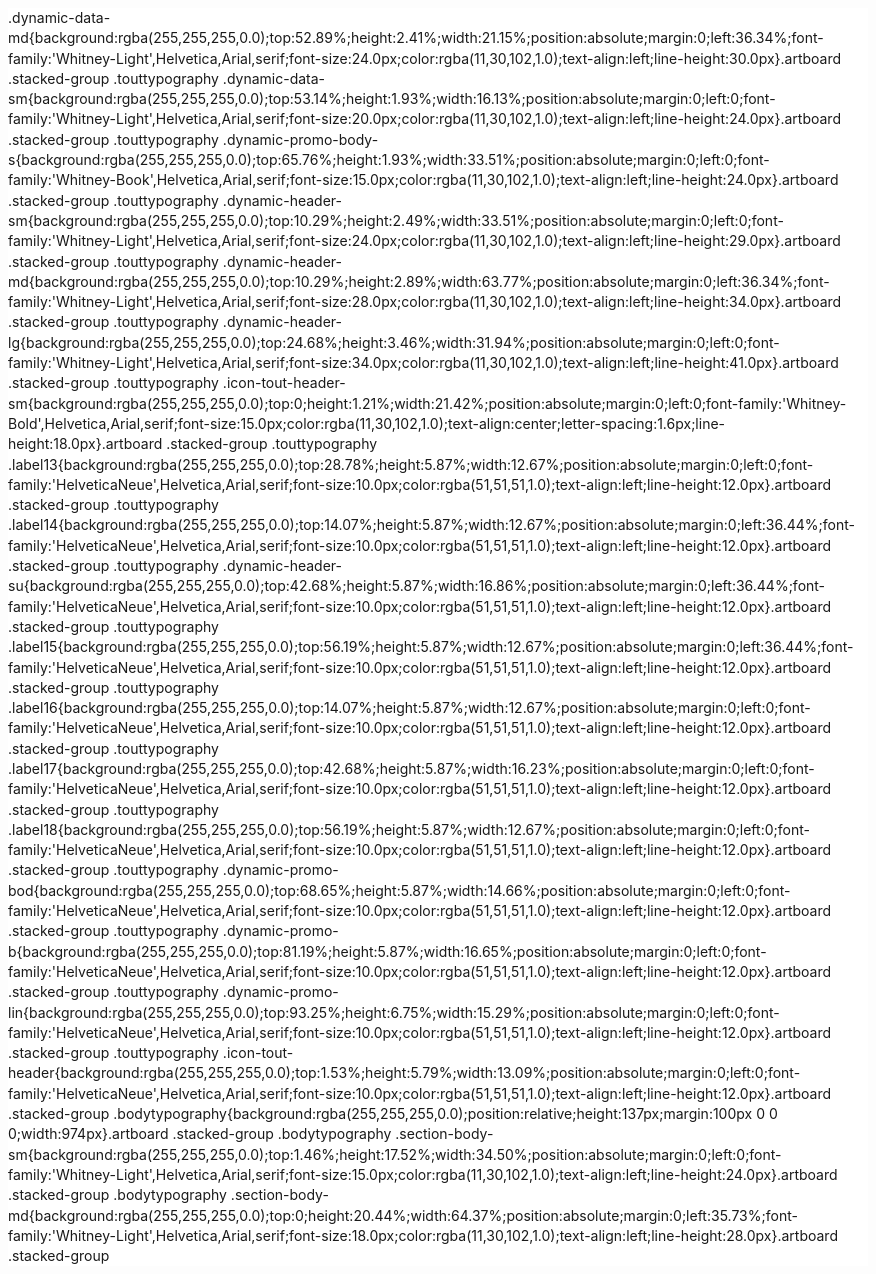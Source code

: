 .dynamic-data-md{background:rgba(255,255,255,0.0);top:52.89%;height:2.41%;width:21.15%;position:absolute;margin:0;left:36.34%;font-family:'Whitney-Light',Helvetica,Arial,serif;font-size:24.0px;color:rgba(11,30,102,1.0);text-align:left;line-height:30.0px}.artboard .stacked-group .touttypography .dynamic-data-sm{background:rgba(255,255,255,0.0);top:53.14%;height:1.93%;width:16.13%;position:absolute;margin:0;left:0;font-family:'Whitney-Light',Helvetica,Arial,serif;font-size:20.0px;color:rgba(11,30,102,1.0);text-align:left;line-height:24.0px}.artboard .stacked-group .touttypography .dynamic-promo-body-s{background:rgba(255,255,255,0.0);top:65.76%;height:1.93%;width:33.51%;position:absolute;margin:0;left:0;font-family:'Whitney-Book',Helvetica,Arial,serif;font-size:15.0px;color:rgba(11,30,102,1.0);text-align:left;line-height:24.0px}.artboard .stacked-group .touttypography .dynamic-header-sm{background:rgba(255,255,255,0.0);top:10.29%;height:2.49%;width:33.51%;position:absolute;margin:0;left:0;font-family:'Whitney-Light',Helvetica,Arial,serif;font-size:24.0px;color:rgba(11,30,102,1.0);text-align:left;line-height:29.0px}.artboard .stacked-group .touttypography .dynamic-header-md{background:rgba(255,255,255,0.0);top:10.29%;height:2.89%;width:63.77%;position:absolute;margin:0;left:36.34%;font-family:'Whitney-Light',Helvetica,Arial,serif;font-size:28.0px;color:rgba(11,30,102,1.0);text-align:left;line-height:34.0px}.artboard .stacked-group .touttypography .dynamic-header-lg{background:rgba(255,255,255,0.0);top:24.68%;height:3.46%;width:31.94%;position:absolute;margin:0;left:0;font-family:'Whitney-Light',Helvetica,Arial,serif;font-size:34.0px;color:rgba(11,30,102,1.0);text-align:left;line-height:41.0px}.artboard .stacked-group .touttypography .icon-tout-header-sm{background:rgba(255,255,255,0.0);top:0;height:1.21%;width:21.42%;position:absolute;margin:0;left:0;font-family:'Whitney-Bold',Helvetica,Arial,serif;font-size:15.0px;color:rgba(11,30,102,1.0);text-align:center;letter-spacing:1.6px;line-height:18.0px}.artboard .stacked-group .touttypography .label13{background:rgba(255,255,255,0.0);top:28.78%;height:5.87%;width:12.67%;position:absolute;margin:0;left:0;font-family:'HelveticaNeue',Helvetica,Arial,serif;font-size:10.0px;color:rgba(51,51,51,1.0);text-align:left;line-height:12.0px}.artboard .stacked-group .touttypography .label14{background:rgba(255,255,255,0.0);top:14.07%;height:5.87%;width:12.67%;position:absolute;margin:0;left:36.44%;font-family:'HelveticaNeue',Helvetica,Arial,serif;font-size:10.0px;color:rgba(51,51,51,1.0);text-align:left;line-height:12.0px}.artboard .stacked-group .touttypography .dynamic-header-su{background:rgba(255,255,255,0.0);top:42.68%;height:5.87%;width:16.86%;position:absolute;margin:0;left:36.44%;font-family:'HelveticaNeue',Helvetica,Arial,serif;font-size:10.0px;color:rgba(51,51,51,1.0);text-align:left;line-height:12.0px}.artboard .stacked-group .touttypography .label15{background:rgba(255,255,255,0.0);top:56.19%;height:5.87%;width:12.67%;position:absolute;margin:0;left:36.44%;font-family:'HelveticaNeue',Helvetica,Arial,serif;font-size:10.0px;color:rgba(51,51,51,1.0);text-align:left;line-height:12.0px}.artboard .stacked-group .touttypography .label16{background:rgba(255,255,255,0.0);top:14.07%;height:5.87%;width:12.67%;position:absolute;margin:0;left:0;font-family:'HelveticaNeue',Helvetica,Arial,serif;font-size:10.0px;color:rgba(51,51,51,1.0);text-align:left;line-height:12.0px}.artboard .stacked-group .touttypography .label17{background:rgba(255,255,255,0.0);top:42.68%;height:5.87%;width:16.23%;position:absolute;margin:0;left:0;font-family:'HelveticaNeue',Helvetica,Arial,serif;font-size:10.0px;color:rgba(51,51,51,1.0);text-align:left;line-height:12.0px}.artboard .stacked-group .touttypography .label18{background:rgba(255,255,255,0.0);top:56.19%;height:5.87%;width:12.67%;position:absolute;margin:0;left:0;font-family:'HelveticaNeue',Helvetica,Arial,serif;font-size:10.0px;color:rgba(51,51,51,1.0);text-align:left;line-height:12.0px}.artboard .stacked-group .touttypography .dynamic-promo-bod{background:rgba(255,255,255,0.0);top:68.65%;height:5.87%;width:14.66%;position:absolute;margin:0;left:0;font-family:'HelveticaNeue',Helvetica,Arial,serif;font-size:10.0px;color:rgba(51,51,51,1.0);text-align:left;line-height:12.0px}.artboard .stacked-group .touttypography .dynamic-promo-b{background:rgba(255,255,255,0.0);top:81.19%;height:5.87%;width:16.65%;position:absolute;margin:0;left:0;font-family:'HelveticaNeue',Helvetica,Arial,serif;font-size:10.0px;color:rgba(51,51,51,1.0);text-align:left;line-height:12.0px}.artboard .stacked-group .touttypography .dynamic-promo-lin{background:rgba(255,255,255,0.0);top:93.25%;height:6.75%;width:15.29%;position:absolute;margin:0;left:0;font-family:'HelveticaNeue',Helvetica,Arial,serif;font-size:10.0px;color:rgba(51,51,51,1.0);text-align:left;line-height:12.0px}.artboard .stacked-group .touttypography .icon-tout-header{background:rgba(255,255,255,0.0);top:1.53%;height:5.79%;width:13.09%;position:absolute;margin:0;left:0;font-family:'HelveticaNeue',Helvetica,Arial,serif;font-size:10.0px;color:rgba(51,51,51,1.0);text-align:left;line-height:12.0px}.artboard .stacked-group .bodytypography{background:rgba(255,255,255,0.0);position:relative;height:137px;margin:100px 0 0 0;width:974px}.artboard .stacked-group .bodytypography .section-body-sm{background:rgba(255,255,255,0.0);top:1.46%;height:17.52%;width:34.50%;position:absolute;margin:0;left:0;font-family:'Whitney-Light',Helvetica,Arial,serif;font-size:15.0px;color:rgba(11,30,102,1.0);text-align:left;line-height:24.0px}.artboard .stacked-group .bodytypography .section-body-md{background:rgba(255,255,255,0.0);top:0;height:20.44%;width:64.37%;position:absolute;margin:0;left:35.73%;font-family:'Whitney-Light',Helvetica,Arial,serif;font-size:18.0px;color:rgba(11,30,102,1.0);text-align:left;line-height:28.0px}.artboard .stacked-group